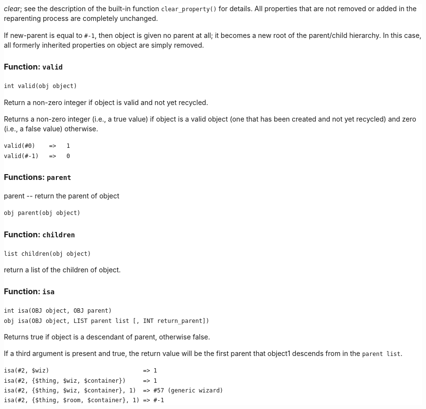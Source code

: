 _clear_; see the description of the built-in function `clear_property()` for details. All properties that are not
removed or added in the reparenting process are completely unchanged.

If new-parent is equal to `#-1`, then object is given no parent at all; it becomes a new root of the parent/child
hierarchy. In this case, all formerly inherited properties on object are simply removed.

### Function: `valid`

```
int valid(obj object)
```

Return a non-zero integer if object is valid and not yet recycled.

Returns a non-zero integer (i.e., a true value) if object is a valid object (one that has been created and not yet
recycled) and zero (i.e., a false value) otherwise.

```
valid(#0)    =>   1
valid(#-1)   =>   0
```

### Functions: `parent`

parent -- return the parent of object

```
obj parent(obj object)
```

### Function: `children`

```
list children(obj object)
```

return a list of the children of object.

### Function: `isa`

```
int isa(OBJ object, OBJ parent)
obj isa(OBJ object, LIST parent list [, INT return_parent])
```

Returns true if object is a descendant of parent, otherwise false.

If a third argument is present and true, the return value will be the first parent that object1 descends from in the
`parent list`.

```
isa(#2, $wiz)                           => 1
isa(#2, {$thing, $wiz, $container})     => 1
isa(#2, {$thing, $wiz, $container}, 1)  => #57 (generic wizard)
isa(#2, {$thing, $room, $container}, 1) => #-1
```
